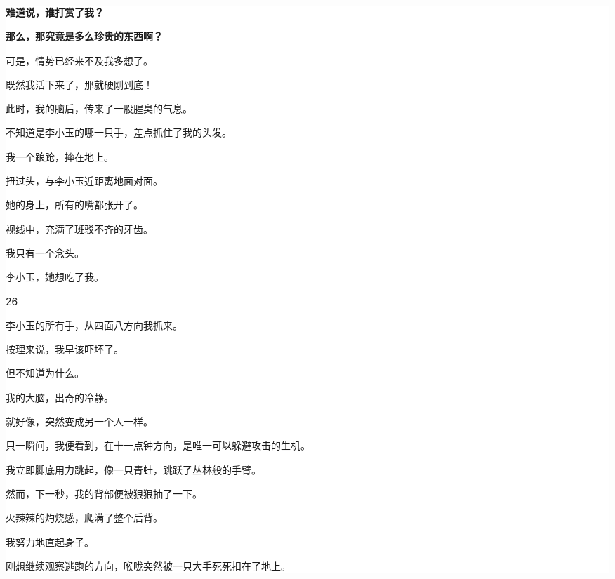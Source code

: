 
**难道说，谁打赏了我？**


**那么，那究竟是多么珍贵的东西啊？**


可是，情势已经来不及我多想了。


既然我活下来了，那就硬刚到底！


此时，我的脑后，传来了一股腥臭的气息。


不知道是李小玉的哪一只手，差点抓住了我的头发。


我一个踉跄，摔在地上。


扭过头，与李小玉近距离地面对面。


她的身上，所有的嘴都张开了。


视线中，充满了斑驳不齐的牙齿。


我只有一个念头。


李小玉，她想吃了我。 


26


李小玉的所有手，从四面八方向我抓来。


按理来说，我早该吓坏了。


但不知道为什么。


我的大脑，出奇的冷静。


就好像，突然变成另一个人一样。


只一瞬间，我便看到，在十一点钟方向，是唯一可以躲避攻击的生机。


我立即脚底用力跳起，像一只青蛙，跳跃了丛林般的手臂。


然而，下一秒，我的背部便被狠狠抽了一下。


火辣辣的灼烧感，爬满了整个后背。


我努力地直起身子。


刚想继续观察逃跑的方向，喉咙突然被一只大手死死扣在了地上。

